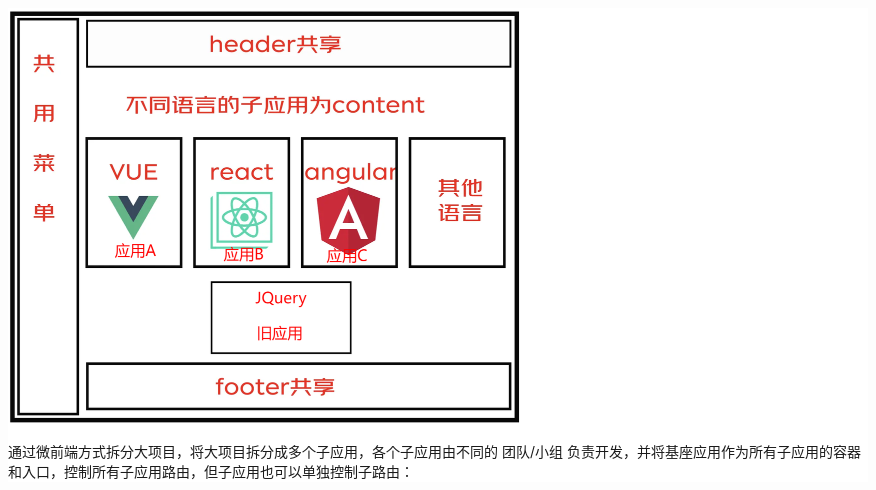 <img src="../images/image-20240529104148679.png" style="zoom: 50%;" />



通过微前端方式拆分大项目，将大项目拆分成多个子应用，各个子应用由不同的 团队/小组 负责开发，并将基座应用作为所有子应用的容器和入口，控制所有子应用路由，但子应用也可以单独控制子路由：


